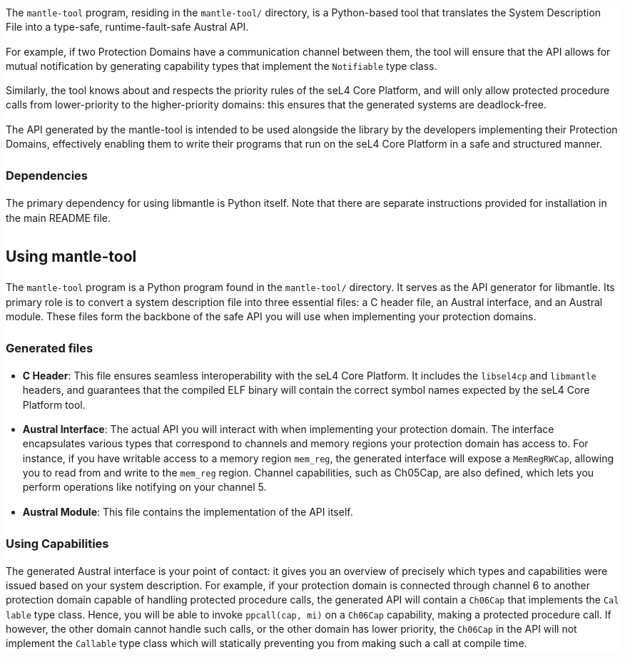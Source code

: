 The `mantle-tool` program, residing in the `mantle-tool/` directory, is a
Python-based tool that translates the System Description File into a type-safe,
runtime-fault-safe Austral API.

For example, if two Protection Domains have a communication channel between
them, the tool will ensure that the API allows for mutual notification by
generating capability types that implement the `Notifiable` type class.

Similarly, the tool knows about and respects the priority rules of the seL4
Core Platform, and will only allow protected procedure calls from
lower-priority to the higher-priority domains: this ensures that the generated
systems are deadlock-free.

The API generated by the mantle-tool is intended to be used alongside the
library by the developers implementing their Protection Domains, effectively
enabling them to write their programs that run on the seL4 Core Platform
in a safe and structured manner.

### Dependencies

The primary dependency for using libmantle is Python itself. Note that there
are separate instructions provided for installation in the main README file.


## Using mantle-tool

The `mantle-tool` program is a Python program found in the `mantle-tool/`
directory. It serves as the API generator for libmantle. Its primary role
is to convert a system description file into three essential files:
a C header file, an Austral interface, and an Austral module. These files form
the backbone of the safe API you will use when implementing your protection
domains.

### Generated files

* **C Header**: This file ensures seamless interoperability with the seL4 Core
                Platform. It includes the `libsel4cp` and `libmantle` headers,
                and guarantees that the compiled ELF binary will contain the
                correct symbol names expected by the seL4 Core Platform tool.

* **Austral Interface**: The actual API you will interact with when
  implementing your protection domain. The interface encapsulates various
  types that correspond to channels and memory regions your protection domain
  has access to. For instance, if you have writable access to a memory region
  `mem_reg`, the generated interface will expose a `MemRegRWCap`, allowing you
  to read from and write to the `mem_reg` region. Channel capabilities, such
  as Ch05Cap, are also defined, which lets you perform operations like
  notifying on your channel 5.

* **Austral Module**: This file contains the implementation of the API itself.

### Using Capabilities

The generated Austral interface is your point of contact: it gives you an
overview of precisely which types and capabilities were issued based on your
system description. For example, if your protection domain is connected through
channel 6 to another protection domain capable of handling protected procedure
calls, the generated API will contain a `Ch06Cap` that implements the
`Callable` type class. Hence, you will be able to invoke `ppcall(cap, mi)`
on a `Ch06Cap` capability, making a protected procedure call. If however,
the other domain cannot handle such calls, or the other domain has lower
priority, the `Ch06Cap` in the API will not implement the `Callable` type class
which will statically preventing you from making such a call at compile time.
